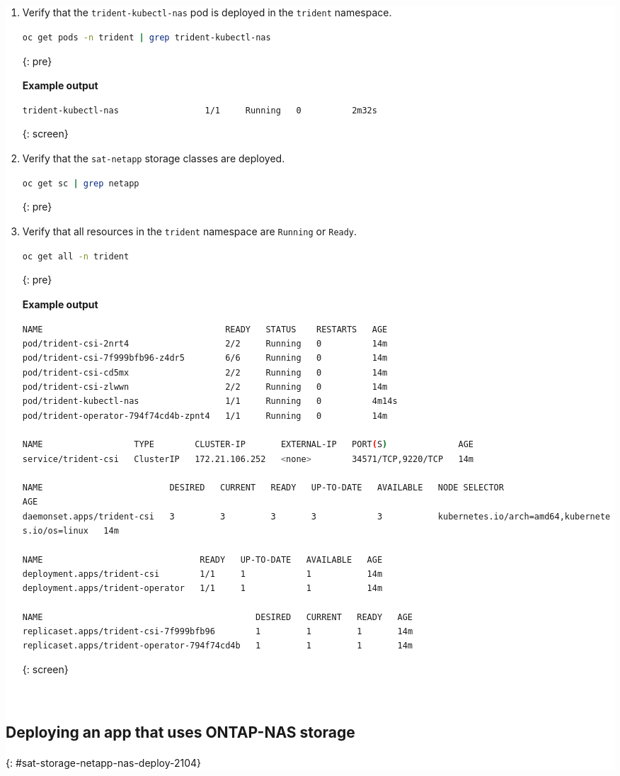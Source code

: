 1. Verify that the `trident-kubectl-nas` pod is deployed in the `trident` namespace.
    ```sh
    oc get pods -n trident | grep trident-kubectl-nas
    ```
    {: pre}

    **Example output**
    ```sh
    trident-kubectl-nas                 1/1     Running   0          2m32s
    ```
    {: screen}

1. Verify that the `sat-netapp` storage classes are deployed.
    ```sh
    oc get sc | grep netapp
    ```
    {: pre}

1. Verify that all resources in the `trident` namespace are `Running` or `Ready`.
    ```sh
    oc get all -n trident
    ```
    {: pre}

    **Example output**
    ```sh
    NAME                                    READY   STATUS    RESTARTS   AGE
    pod/trident-csi-2nrt4                   2/2     Running   0          14m
    pod/trident-csi-7f999bfb96-z4dr5        6/6     Running   0          14m
    pod/trident-csi-cd5mx                   2/2     Running   0          14m
    pod/trident-csi-zlwwn                   2/2     Running   0          14m
    pod/trident-kubectl-nas                 1/1     Running   0          4m14s
    pod/trident-operator-794f74cd4b-zpnt4   1/1     Running   0          14m

    NAME                  TYPE        CLUSTER-IP       EXTERNAL-IP   PORT(S)              AGE
    service/trident-csi   ClusterIP   172.21.106.252   <none>        34571/TCP,9220/TCP   14m

    NAME                         DESIRED   CURRENT   READY   UP-TO-DATE   AVAILABLE   NODE SELECTOR                                     AGE
    daemonset.apps/trident-csi   3         3         3       3            3           kubernetes.io/arch=amd64,kubernetes.io/os=linux   14m

    NAME                               READY   UP-TO-DATE   AVAILABLE   AGE
    deployment.apps/trident-csi        1/1     1            1           14m
    deployment.apps/trident-operator   1/1     1            1           14m

    NAME                                          DESIRED   CURRENT   READY   AGE
    replicaset.apps/trident-csi-7f999bfb96        1         1         1       14m
    replicaset.apps/trident-operator-794f74cd4b   1         1         1       14m
    ```
    {: screen}

<br />

## Deploying an app that uses ONTAP-NAS storage
{: #sat-storage-netapp-nas-deploy-2104}
